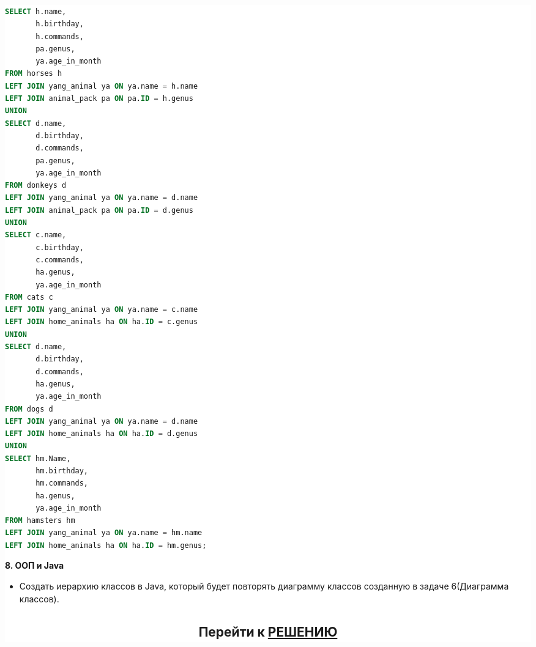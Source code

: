 ```sql
SELECT h.name,
       h.birthday,
       h.commands,
       pa.genus,
       ya.age_in_month
FROM horses h
LEFT JOIN yang_animal ya ON ya.name = h.name
LEFT JOIN animal_pack pa ON pa.ID = h.genus
UNION
SELECT d.name,
       d.birthday,
       d.commands,
       pa.genus,
       ya.age_in_month
FROM donkeys d
LEFT JOIN yang_animal ya ON ya.name = d.name
LEFT JOIN animal_pack pa ON pa.ID = d.genus
UNION
SELECT c.name,
       c.birthday,
       c.commands,
       ha.genus,
       ya.age_in_month
FROM cats c
LEFT JOIN yang_animal ya ON ya.name = c.name
LEFT JOIN home_animals ha ON ha.ID = c.genus
UNION
SELECT d.name,
       d.birthday,
       d.commands,
       ha.genus,
       ya.age_in_month
FROM dogs d
LEFT JOIN yang_animal ya ON ya.name = d.name
LEFT JOIN home_animals ha ON ha.ID = d.genus
UNION
SELECT hm.Name,
       hm.birthday,
       hm.commands,
       ha.genus,
       ya.age_in_month
FROM hamsters hm
LEFT JOIN yang_animal ya ON ya.name = hm.name
LEFT JOIN home_animals ha ON ha.ID = hm.genus;
```


**8. ООП и Java**
   - Создать иерархию классов в Java, который будет повторять диаграмму классов созданную в задаче 6(Диаграмма классов).

<h2 align="center">Перейти к <a href="https://github.com/KU3MI4-SPB/FinalControlWork/tree/master/App/Model" target="_blank">РЕШЕНИЮ</a> </h2>
